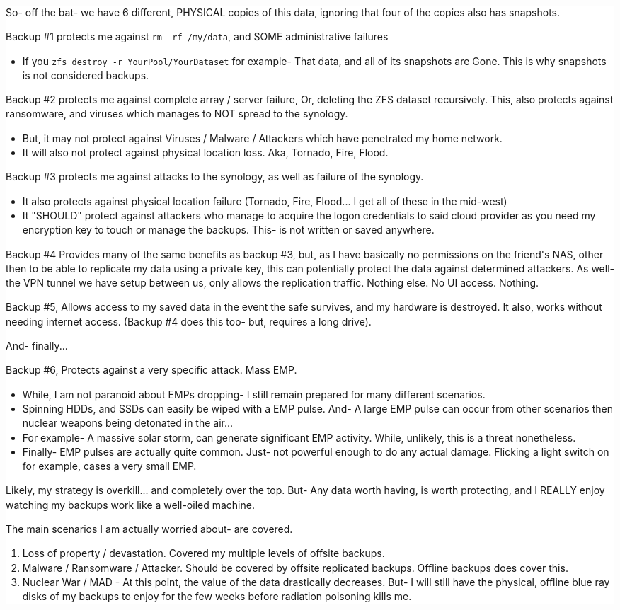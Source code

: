 So- off the bat- we have 6 different, PHYSICAL copies of this data, ignoring that four of the copies also has snapshots.

Backup #1 protects me against `rm -rf /my/data`, and SOME administrative failures 
  - If you `zfs destroy -r YourPool/YourDataset` for example- That data, and all of its snapshots are Gone. This is why snapshots is not considered backups.

Backup #2 protects me against complete array / server failure, Or, deleting the ZFS dataset recursively. This, also protects against ransomware, and viruses which manages to NOT spread to the synology. 
  - But, it may not protect against Viruses / Malware / Attackers which have penetrated my home network. 
  - It will also not protect against physical location loss. Aka, Tornado, Fire, Flood.

Backup #3 protects me against attacks to the synology, as well as failure of the synology. 
  - It also protects against physical location failure (Tornado, Fire, Flood... I get all of these in the mid-west)
  - It "SHOULD" protect against attackers who manage to acquire the logon credentials to said cloud provider as you need my encryption key to touch or manage the backups. This- is not written or saved anywhere.

Backup #4 Provides many of the same benefits as backup #3, but, as I have basically no permissions on the friend's NAS, other then to be able to replicate my data using a private key, this can potentially protect the data against determined attackers. As well- the VPN tunnel we have setup between us, only allows the replication traffic. Nothing else. No UI access. Nothing.

Backup #5, Allows access to my saved data in the event the safe survives, and my hardware is destroyed. It also, works without needing internet access. (Backup #4 does this too- but, requires a long drive).

And- finally...

Backup #6, Protects against a very specific attack. Mass EMP.
  - While, I am not paranoid about EMPs dropping- I still remain prepared for many different scenarios.
  - Spinning HDDs, and SSDs can easily be wiped with a EMP pulse. And- A large EMP pulse can occur from other scenarios then nuclear weapons being detonated in the air...
  - For example- A massive solar storm, can generate significant EMP activity. While, unlikely, this is a threat nonetheless.
  - Finally- EMP pulses are actually quite common. Just- not powerful enough to do any actual damage. Flicking a light switch on for example, cases a very small EMP.


  Likely, my strategy is overkill... and completely over the top. But- Any data worth having, is worth protecting, and I REALLY enjoy watching my backups work like a well-oiled machine.

  The main scenarios I am actually worried about- are covered.

  1. Loss of property / devastation. Covered my multiple levels of offsite backups.
  2. Malware / Ransomware / Attacker. Should be covered by offsite replicated backups. Offline backups does cover this.
  3. Nuclear War / MAD - At this point, the value of the data drastically decreases. But- I will still have the physical, offline blue ray disks of my backups to enjoy for the few weeks before radiation poisoning kills me. 


